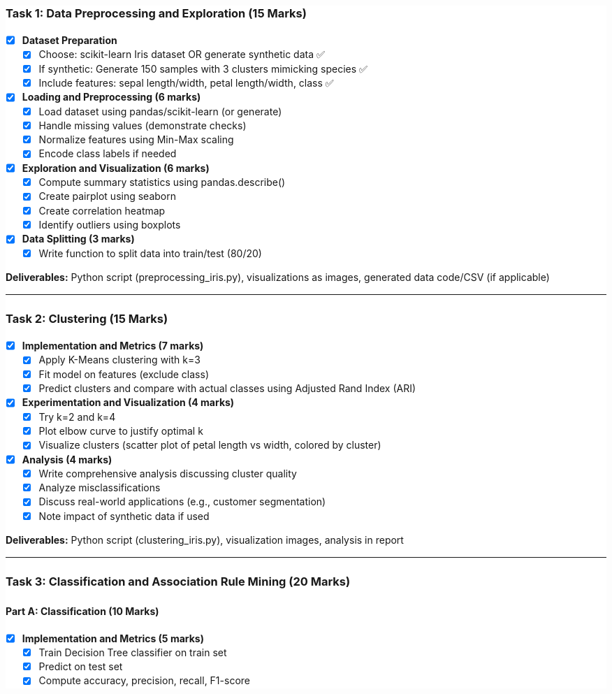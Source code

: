 ### Task 1: Data Preprocessing and Exploration (15 Marks)

- [x] **Dataset Preparation**
  - [x] Choose: scikit-learn Iris dataset OR generate synthetic data ✅
  - [x] If synthetic: Generate 150 samples with 3 clusters mimicking species ✅
  - [x] Include features: sepal length/width, petal length/width, class ✅

- [x] **Loading and Preprocessing (6 marks)**
  - [x] Load dataset using pandas/scikit-learn (or generate)
  - [x] Handle missing values (demonstrate checks)
  - [x] Normalize features using Min-Max scaling
  - [x] Encode class labels if needed

- [x] **Exploration and Visualization (6 marks)**
  - [x] Compute summary statistics using pandas.describe()
  - [x] Create pairplot using seaborn
  - [x] Create correlation heatmap
  - [x] Identify outliers using boxplots

- [x] **Data Splitting (3 marks)**
  - [x] Write function to split data into train/test (80/20)

**Deliverables:** Python script (preprocessing_iris.py), visualizations as images, generated data code/CSV (if applicable)

---

### Task 2: Clustering (15 Marks)

- [x] **Implementation and Metrics (7 marks)**
  - [x] Apply K-Means clustering with k=3
  - [x] Fit model on features (exclude class)
  - [x] Predict clusters and compare with actual classes using Adjusted Rand Index (ARI)

- [x] **Experimentation and Visualization (4 marks)**
  - [x] Try k=2 and k=4
  - [x] Plot elbow curve to justify optimal k
  - [x] Visualize clusters (scatter plot of petal length vs width, colored by cluster)

- [x] **Analysis (4 marks)**
  - [x] Write comprehensive analysis discussing cluster quality
  - [x] Analyze misclassifications
  - [x] Discuss real-world applications (e.g., customer segmentation)
  - [x] Note impact of synthetic data if used

**Deliverables:** Python script (clustering_iris.py), visualization images, analysis in report

---

### Task 3: Classification and Association Rule Mining (20 Marks)

#### Part A: Classification (10 Marks)

- [x] **Implementation and Metrics (5 marks)**
  - [x] Train Decision Tree classifier on train set
  - [x] Predict on test set
  - [x] Compute accuracy, precision, recall, F1-score
